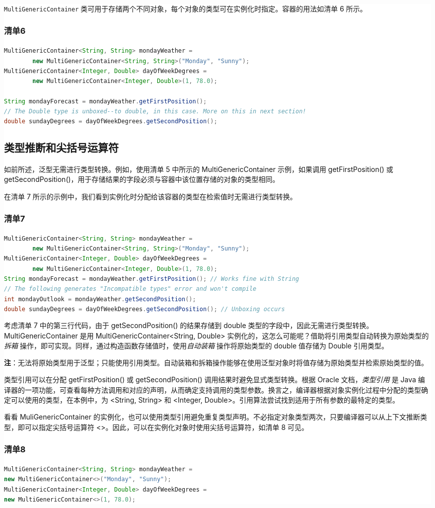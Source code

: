 `MultiGenericContainer` 类可用于存储两个不同对象，每个对象的类型可在实例化时指定。容器的用法如清单 6 所示。

### 清单6

```java
MultiGenericContainer<String, String> mondayWeather =
        new MultiGenericContainer<String, String>("Monday", "Sunny");
MultiGenericContainer<Integer, Double> dayOfWeekDegrees = 
        new MultiGenericContainer<Integer, Double>(1, 78.0);

String mondayForecast = mondayWeather.getFirstPosition();
// The Double type is unboxed--to double, in this case. More on this in next section!
double sundayDegrees = dayOfWeekDegrees.getSecondPosition();
```

## 类型推断和尖括号运算符

如前所述，泛型无需进行类型转换。例如，使用清单 5 中所示的 MultiGenericContainer 示例，如果调用 getFirstPosition() 或 getSecondPosition()，用于存储结果的字段必须与容器中该位置存储的对象的类型相同。

在清单 7 所示的示例中，我们看到实例化时分配给该容器的类型在检索值时无需进行类型转换。

### 清单7

```java
MultiGenericContainer<String, String> mondayWeather =
        new MultiGenericContainer<String, String>("Monday", "Sunny");
MultiGenericContainer<Integer, Double> dayOfWeekDegrees = 
        new MultiGenericContainer<Integer, Double>(1, 78.0);
String mondayForecast = mondayWeather.getFirstPosition(); // Works fine with String
// The following generates "Incompatible types" error and won't compile
int mondayOutlook = mondayWeather.getSecondPosition(); 
double sundayDegrees = dayOfWeekDegrees.getSecondPosition(); // Unboxing occurs
```

考虑清单 7 中的第三行代码，由于 getSecondPosition() 的结果存储到 double 类型的字段中，因此无需进行类型转换。MultiGenericContainer 是用 MultiGenericContainer<String, Double> 实例化的，这怎么可能呢？借助将引用类型自动转换为原始类型的*拆箱* 操作，即可实现。同样，通过构造函数存储值时，使用*自动装箱* 操作将原始类型的 double 值存储为 Double 引用类型。

**注**：无法将原始类型用于泛型；只能使用引用类型。自动装箱和拆箱操作能够在使用泛型对象时将值存储为原始类型并检索原始类型的值。

类型引用可以在分配 getFirstPosition() 或 getSecondPosition() 调用结果时避免显式类型转换。根据 Oracle 文档，*类型引用* 是 Java 编译器的一项功能，可查看每种方法调用和对应的声明，从而确定支持调用的类型参数。换言之，编译器根据对象实例化过程中分配的类型确定可以使用的类型，在本例中，为 <String, String> 和 <Integer, Double>。引用算法尝试找到适用于所有参数的最特定的类型。

看看 MuliGenericContainer 的实例化，也可以使用类型引用避免重复类型声明。不必指定对象类型两次，只要编译器可以从上下文推断类型，即可以指定尖括号运算符 <>。因此，可以在实例化对象时使用尖括号运算符，如清单 8 可见。

### 清单8

```java
MultiGenericContainer<String, String> mondayWeather =  
new MultiGenericContainer<>("Monday", "Sunny");  
MultiGenericContainer<Integer, Double> dayOfWeekDegrees =  
new MultiGenericContainer<>(1, 78.0);
```
